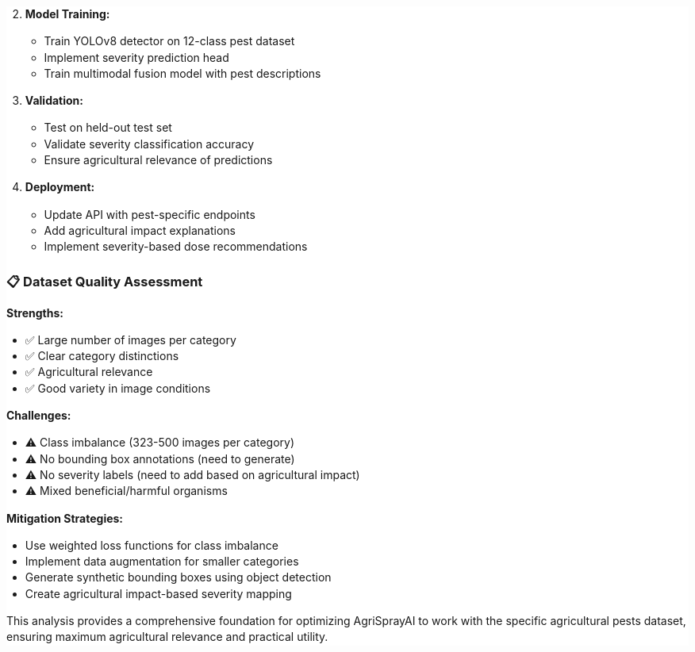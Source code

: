 2. **Model Training:**
   - Train YOLOv8 detector on 12-class pest dataset
   - Implement severity prediction head
   - Train multimodal fusion model with pest descriptions

3. **Validation:**
   - Test on held-out test set
   - Validate severity classification accuracy
   - Ensure agricultural relevance of predictions

4. **Deployment:**
   - Update API with pest-specific endpoints
   - Add agricultural impact explanations
   - Implement severity-based dose recommendations

### 📋 **Dataset Quality Assessment**

**Strengths:**
- ✅ Large number of images per category
- ✅ Clear category distinctions
- ✅ Agricultural relevance
- ✅ Good variety in image conditions

**Challenges:**
- ⚠️ Class imbalance (323-500 images per category)
- ⚠️ No bounding box annotations (need to generate)
- ⚠️ No severity labels (need to add based on agricultural impact)
- ⚠️ Mixed beneficial/harmful organisms

**Mitigation Strategies:**
- Use weighted loss functions for class imbalance
- Implement data augmentation for smaller categories
- Generate synthetic bounding boxes using object detection
- Create agricultural impact-based severity mapping

This analysis provides a comprehensive foundation for optimizing AgriSprayAI to work with the specific agricultural pests dataset, ensuring maximum agricultural relevance and practical utility.
